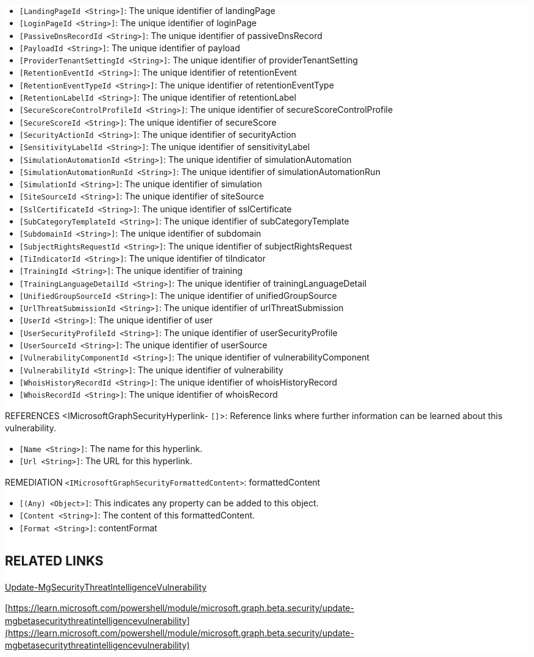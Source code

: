   - `[LandingPageId <String>]`: The unique identifier of landingPage
  - `[LoginPageId <String>]`: The unique identifier of loginPage
  - `[PassiveDnsRecordId <String>]`: The unique identifier of passiveDnsRecord
  - `[PayloadId <String>]`: The unique identifier of payload
  - `[ProviderTenantSettingId <String>]`: The unique identifier of providerTenantSetting
  - `[RetentionEventId <String>]`: The unique identifier of retentionEvent
  - `[RetentionEventTypeId <String>]`: The unique identifier of retentionEventType
  - `[RetentionLabelId <String>]`: The unique identifier of retentionLabel
  - `[SecureScoreControlProfileId <String>]`: The unique identifier of secureScoreControlProfile
  - `[SecureScoreId <String>]`: The unique identifier of secureScore
  - `[SecurityActionId <String>]`: The unique identifier of securityAction
  - `[SensitivityLabelId <String>]`: The unique identifier of sensitivityLabel
  - `[SimulationAutomationId <String>]`: The unique identifier of simulationAutomation
  - `[SimulationAutomationRunId <String>]`: The unique identifier of simulationAutomationRun
  - `[SimulationId <String>]`: The unique identifier of simulation
  - `[SiteSourceId <String>]`: The unique identifier of siteSource
  - `[SslCertificateId <String>]`: The unique identifier of sslCertificate
  - `[SubCategoryTemplateId <String>]`: The unique identifier of subCategoryTemplate
  - `[SubdomainId <String>]`: The unique identifier of subdomain
  - `[SubjectRightsRequestId <String>]`: The unique identifier of subjectRightsRequest
  - `[TiIndicatorId <String>]`: The unique identifier of tiIndicator
  - `[TrainingId <String>]`: The unique identifier of training
  - `[TrainingLanguageDetailId <String>]`: The unique identifier of trainingLanguageDetail
  - `[UnifiedGroupSourceId <String>]`: The unique identifier of unifiedGroupSource
  - `[UrlThreatSubmissionId <String>]`: The unique identifier of urlThreatSubmission
  - `[UserId <String>]`: The unique identifier of user
  - `[UserSecurityProfileId <String>]`: The unique identifier of userSecurityProfile
  - `[UserSourceId <String>]`: The unique identifier of userSource
  - `[VulnerabilityComponentId <String>]`: The unique identifier of vulnerabilityComponent
  - `[VulnerabilityId <String>]`: The unique identifier of vulnerability
  - `[WhoisHistoryRecordId <String>]`: The unique identifier of whoisHistoryRecord
  - `[WhoisRecordId <String>]`: The unique identifier of whoisRecord

REFERENCES <IMicrosoftGraphSecurityHyperlink- `[]`>: Reference links where further information can be learned about this vulnerability.
  - `[Name <String>]`: The name for this hyperlink.
  - `[Url <String>]`: The URL for this hyperlink.

REMEDIATION `<IMicrosoftGraphSecurityFormattedContent>`: formattedContent
  - `[(Any) <Object>]`: This indicates any property can be added to this object.
  - `[Content <String>]`: The content of this formattedContent.
  - `[Format <String>]`: contentFormat

## RELATED LINKS
[Update-MgSecurityThreatIntelligenceVulnerability](/powershell/module/Microsoft.Graph.Security/Update-MgSecurityThreatIntelligenceVulnerability?view=graph-powershell-1.0)

[https://learn.microsoft.com/powershell/module/microsoft.graph.beta.security/update-mgbetasecuritythreatintelligencevulnerability](https://learn.microsoft.com/powershell/module/microsoft.graph.beta.security/update-mgbetasecuritythreatintelligencevulnerability)





